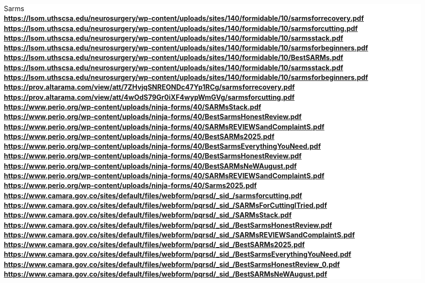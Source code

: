 Sarms</strong><br /><strong><a href="https://lsom.uthscsa.edu/neurosurgery/wp-content/uploads/sites/140/formidable/10/sarmsforrecovery.pdf">https://lsom.uthscsa.edu/neurosurgery/wp-content/uploads/sites/140/formidable/10/sarmsforrecovery.pdf</a></strong><br /><strong><a href="https://lsom.uthscsa.edu/neurosurgery/wp-content/uploads/sites/140/formidable/10/sarmsforcutting.pdf">https://lsom.uthscsa.edu/neurosurgery/wp-content/uploads/sites/140/formidable/10/sarmsforcutting.pdf</a></strong><br /><strong><a href="https://lsom.uthscsa.edu/neurosurgery/wp-content/uploads/sites/140/formidable/10/sarmsstack.pdf">https://lsom.uthscsa.edu/neurosurgery/wp-content/uploads/sites/140/formidable/10/sarmsstack.pdf</a></strong><br /><strong><a href="https://lsom.uthscsa.edu/neurosurgery/wp-content/uploads/sites/140/formidable/10/sarmsforbeginners.pdf">https://lsom.uthscsa.edu/neurosurgery/wp-content/uploads/sites/140/formidable/10/sarmsforbeginners.pdf</a></strong><br /><strong><a href="https://lsom.uthscsa.edu/neurosurgery/wp-content/uploads/sites/140/formidable/10/BestSARMs.pdf">https://lsom.uthscsa.edu/neurosurgery/wp-content/uploads/sites/140/formidable/10/BestSARMs.pdf</a></strong><br /><strong><a href="https://lsom.uthscsa.edu/neurosurgery/wp-content/uploads/sites/140/formidable/10/sarmsstack.pdf">https://lsom.uthscsa.edu/neurosurgery/wp-content/uploads/sites/140/formidable/10/sarmsstack.pdf</a></strong><br /><strong><a href="https://lsom.uthscsa.edu/neurosurgery/wp-content/uploads/sites/140/formidable/10/sarmsforbeginners.pdf">https://lsom.uthscsa.edu/neurosurgery/wp-content/uploads/sites/140/formidable/10/sarmsforbeginners.pdf</a></strong><br /><strong><a href="https://prov.altarama.com/view/att/7ZHvjqSNREONDc47Yp1RCg/sarmsforrecovery.pdf">https://prov.altarama.com/view/att/7ZHvjqSNREONDc47Yp1RCg/sarmsforrecovery.pdf</a></strong><br /><strong><a href="https://prov.altarama.com/view/att/4wOdS79Gr0iXF4wypWmGVg/sarmsforcutting.pdf">https://prov.altarama.com/view/att/4wOdS79Gr0iXF4wypWmGVg/sarmsforcutting.pdf</a></strong><br /><strong><a href="https://www.perio.org/wp-content/uploads/ninja-forms/40/SARMsStack.pdf">https://www.perio.org/wp-content/uploads/ninja-forms/40/SARMsStack.pdf</a></strong><br /><strong><a href="https://www.perio.org/wp-content/uploads/ninja-forms/40/BestSarmsHonestReview.pdf">https://www.perio.org/wp-content/uploads/ninja-forms/40/BestSarmsHonestReview.pdf</a></strong><br /><strong><a href="https://www.perio.org/wp-content/uploads/ninja-forms/40/SARMsREVIEWSandComplaintS.pdf">https://www.perio.org/wp-content/uploads/ninja-forms/40/SARMsREVIEWSandComplaintS.pdf</a></strong><br /><strong><a href="https://www.perio.org/wp-content/uploads/ninja-forms/40/BestSARMs2025.pdf">https://www.perio.org/wp-content/uploads/ninja-forms/40/BestSARMs2025.pdf</a></strong><br /><strong><a href="https://www.perio.org/wp-content/uploads/ninja-forms/40/BestSarmsEverythingYouNeed.pdf">https://www.perio.org/wp-content/uploads/ninja-forms/40/BestSarmsEverythingYouNeed.pdf</a></strong><br /><strong><a href="https://www.perio.org/wp-content/uploads/ninja-forms/40/BestSarmsHonestReview.pdf">https://www.perio.org/wp-content/uploads/ninja-forms/40/BestSarmsHonestReview.pdf</a></strong><br /><strong><a href="https://www.perio.org/wp-content/uploads/ninja-forms/40/BestSARMsNeWAugust.pdf">https://www.perio.org/wp-content/uploads/ninja-forms/40/BestSARMsNeWAugust.pdf</a></strong><br /><strong><a href="https://www.perio.org/wp-content/uploads/ninja-forms/40/SARMsREVIEWSandComplaintS.pdf">https://www.perio.org/wp-content/uploads/ninja-forms/40/SARMsREVIEWSandComplaintS.pdf</a></strong><br /><strong><a href="https://www.perio.org/wp-content/uploads/ninja-forms/40/Sarms2025.pdf">https://www.perio.org/wp-content/uploads/ninja-forms/40/Sarms2025.pdf</a></strong><br /><strong><a href="https://www.camara.gov.co/sites/default/files/webform/pqrsd/_sid_/sarmsforcutting.pdf">https://www.camara.gov.co/sites/default/files/webform/pqrsd/_sid_/sarmsforcutting.pdf</a></strong><br /><strong><a href="https://www.camara.gov.co/sites/default/files/webform/pqrsd/_sid_/SARMsForCuttingITried.pdf">https://www.camara.gov.co/sites/default/files/webform/pqrsd/_sid_/SARMsForCuttingITried.pdf</a></strong><br /><strong><a href="https://www.camara.gov.co/sites/default/files/webform/pqrsd/_sid_/SARMsStack.pdf">https://www.camara.gov.co/sites/default/files/webform/pqrsd/_sid_/SARMsStack.pdf</a></strong><br /><strong><a href="https://www.camara.gov.co/sites/default/files/webform/pqrsd/_sid_/BestSarmsHonestReview.pdf">https://www.camara.gov.co/sites/default/files/webform/pqrsd/_sid_/BestSarmsHonestReview.pdf</a></strong><br /><strong><a href="https://www.camara.gov.co/sites/default/files/webform/pqrsd/_sid_/SARMsREVIEWSandComplaintS.pdf">https://www.camara.gov.co/sites/default/files/webform/pqrsd/_sid_/SARMsREVIEWSandComplaintS.pdf</a></strong><br /><strong><a href="https://www.camara.gov.co/sites/default/files/webform/pqrsd/_sid_/BestSARMs2025.pdf">https://www.camara.gov.co/sites/default/files/webform/pqrsd/_sid_/BestSARMs2025.pdf</a></strong><br /><strong><a href="https://www.camara.gov.co/sites/default/files/webform/pqrsd/_sid_/BestSarmsEverythingYouNeed.pdf">https://www.camara.gov.co/sites/default/files/webform/pqrsd/_sid_/BestSarmsEverythingYouNeed.pdf</a></strong><br /><strong><a href="https://www.camara.gov.co/sites/default/files/webform/pqrsd/_sid_/BestSarmsHonestReview_0.pdf">https://www.camara.gov.co/sites/default/files/webform/pqrsd/_sid_/BestSarmsHonestReview_0.pdf</a></strong><br /><strong><a href="https://www.camara.gov.co/sites/default/files/webform/pqrsd/_sid_/BestSARMsNeWAugust.pdf">https://www.camara.gov.co/sites/default/files/webform/pqrsd/_sid_/BestSARMsNeWAugust.pdf</a></strong><br /><strong>